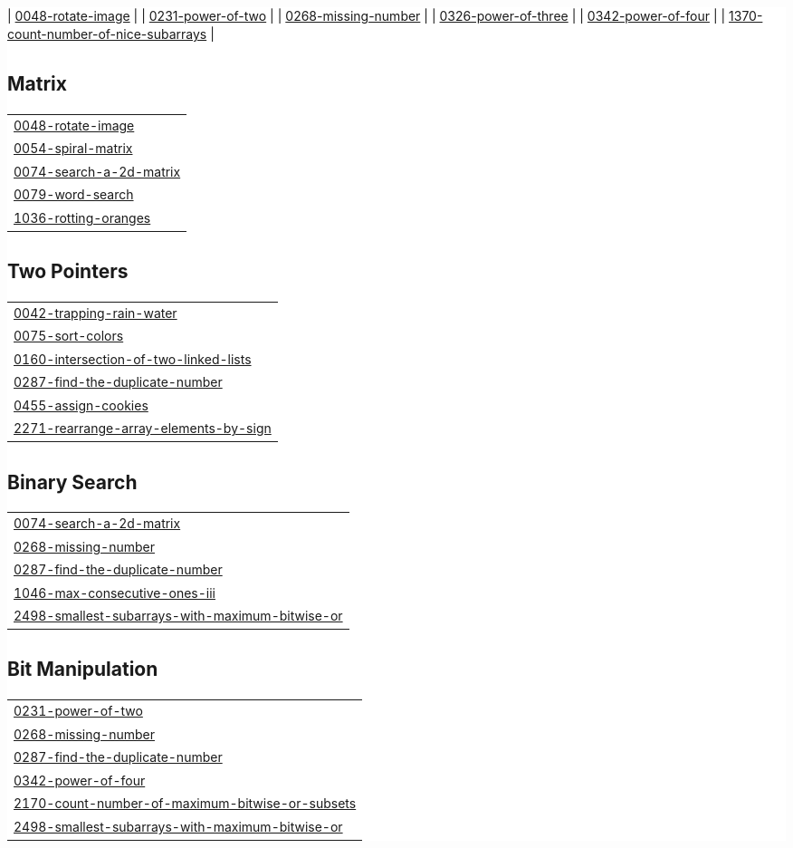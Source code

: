 | [0048-rotate-image](https://github.com/shrrrriya/dp-striver/tree/master/0048-rotate-image) |
| [0231-power-of-two](https://github.com/shrrrriya/dp-striver/tree/master/0231-power-of-two) |
| [0268-missing-number](https://github.com/shrrrriya/dp-striver/tree/master/0268-missing-number) |
| [0326-power-of-three](https://github.com/shrrrriya/dp-striver/tree/master/0326-power-of-three) |
| [0342-power-of-four](https://github.com/shrrrriya/dp-striver/tree/master/0342-power-of-four) |
| [1370-count-number-of-nice-subarrays](https://github.com/shrrrriya/dp-striver/tree/master/1370-count-number-of-nice-subarrays) |
## Matrix
|  |
| ------- |
| [0048-rotate-image](https://github.com/shrrrriya/dp-striver/tree/master/0048-rotate-image) |
| [0054-spiral-matrix](https://github.com/shrrrriya/dp-striver/tree/master/0054-spiral-matrix) |
| [0074-search-a-2d-matrix](https://github.com/shrrrriya/dp-striver/tree/master/0074-search-a-2d-matrix) |
| [0079-word-search](https://github.com/shrrrriya/dp-striver/tree/master/0079-word-search) |
| [1036-rotting-oranges](https://github.com/shrrrriya/dp-striver/tree/master/1036-rotting-oranges) |
## Two Pointers
|  |
| ------- |
| [0042-trapping-rain-water](https://github.com/shrrrriya/dp-striver/tree/master/0042-trapping-rain-water) |
| [0075-sort-colors](https://github.com/shrrrriya/dp-striver/tree/master/0075-sort-colors) |
| [0160-intersection-of-two-linked-lists](https://github.com/shrrrriya/dp-striver/tree/master/0160-intersection-of-two-linked-lists) |
| [0287-find-the-duplicate-number](https://github.com/shrrrriya/dp-striver/tree/master/0287-find-the-duplicate-number) |
| [0455-assign-cookies](https://github.com/shrrrriya/dp-striver/tree/master/0455-assign-cookies) |
| [2271-rearrange-array-elements-by-sign](https://github.com/shrrrriya/dp-striver/tree/master/2271-rearrange-array-elements-by-sign) |
## Binary Search
|  |
| ------- |
| [0074-search-a-2d-matrix](https://github.com/shrrrriya/dp-striver/tree/master/0074-search-a-2d-matrix) |
| [0268-missing-number](https://github.com/shrrrriya/dp-striver/tree/master/0268-missing-number) |
| [0287-find-the-duplicate-number](https://github.com/shrrrriya/dp-striver/tree/master/0287-find-the-duplicate-number) |
| [1046-max-consecutive-ones-iii](https://github.com/shrrrriya/dp-striver/tree/master/1046-max-consecutive-ones-iii) |
| [2498-smallest-subarrays-with-maximum-bitwise-or](https://github.com/shrrrriya/dp-striver/tree/master/2498-smallest-subarrays-with-maximum-bitwise-or) |
## Bit Manipulation
|  |
| ------- |
| [0231-power-of-two](https://github.com/shrrrriya/dp-striver/tree/master/0231-power-of-two) |
| [0268-missing-number](https://github.com/shrrrriya/dp-striver/tree/master/0268-missing-number) |
| [0287-find-the-duplicate-number](https://github.com/shrrrriya/dp-striver/tree/master/0287-find-the-duplicate-number) |
| [0342-power-of-four](https://github.com/shrrrriya/dp-striver/tree/master/0342-power-of-four) |
| [2170-count-number-of-maximum-bitwise-or-subsets](https://github.com/shrrrriya/dp-striver/tree/master/2170-count-number-of-maximum-bitwise-or-subsets) |
| [2498-smallest-subarrays-with-maximum-bitwise-or](https://github.com/shrrrriya/dp-striver/tree/master/2498-smallest-subarrays-with-maximum-bitwise-or) |